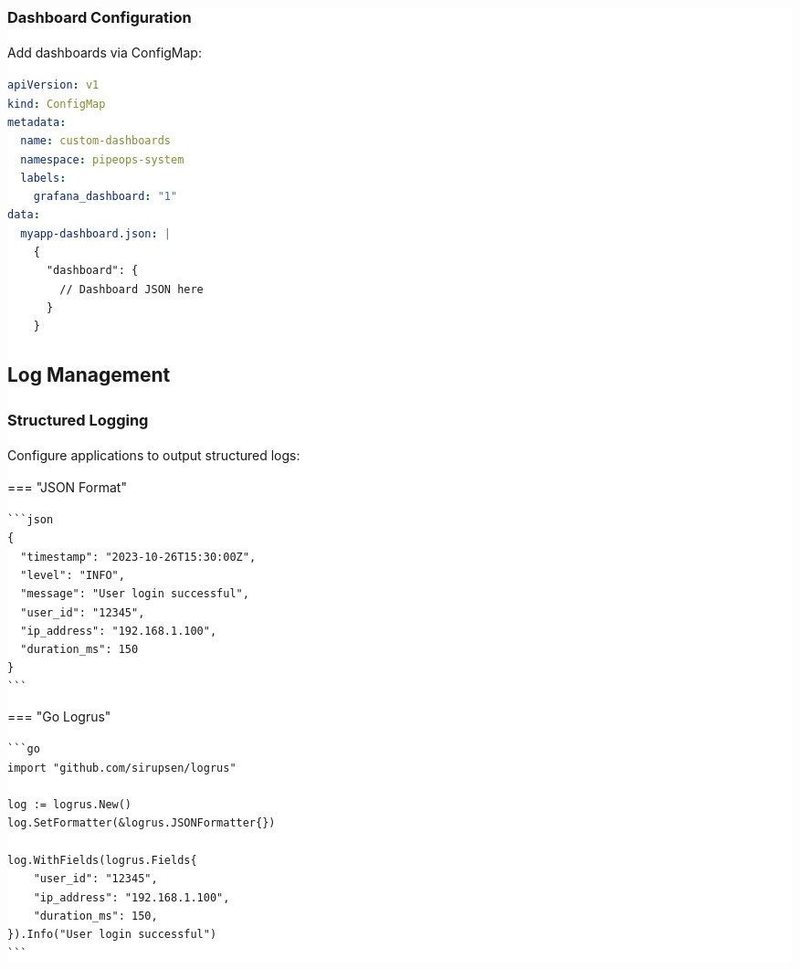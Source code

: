### Dashboard Configuration

Add dashboards via ConfigMap:

```yaml
apiVersion: v1
kind: ConfigMap
metadata:
  name: custom-dashboards
  namespace: pipeops-system
  labels:
    grafana_dashboard: "1"
data:
  myapp-dashboard.json: |
    {
      "dashboard": {
        // Dashboard JSON here
      }
    }
```

## Log Management

### Structured Logging

Configure applications to output structured logs:

=== "JSON Format"

    ```json
    {
      "timestamp": "2023-10-26T15:30:00Z",
      "level": "INFO",
      "message": "User login successful",
      "user_id": "12345",
      "ip_address": "192.168.1.100",
      "duration_ms": 150
    }
    ```

=== "Go Logrus"

    ```go
    import "github.com/sirupsen/logrus"
    
    log := logrus.New()
    log.SetFormatter(&logrus.JSONFormatter{})
    
    log.WithFields(logrus.Fields{
        "user_id": "12345",
        "ip_address": "192.168.1.100",
        "duration_ms": 150,
    }).Info("User login successful")
    ```

